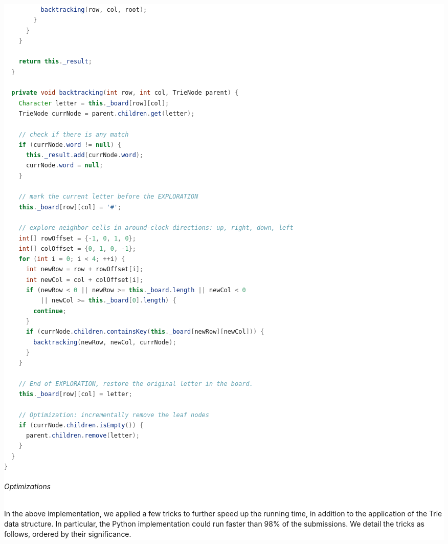 ```java
          backtracking(row, col, root);
        }
      }
    }

    return this._result;
  }
  
  private void backtracking(int row, int col, TrieNode parent) {
    Character letter = this._board[row][col];
    TrieNode currNode = parent.children.get(letter);

    // check if there is any match
    if (currNode.word != null) {
      this._result.add(currNode.word);
      currNode.word = null;
    }

    // mark the current letter before the EXPLORATION
    this._board[row][col] = '#';

    // explore neighbor cells in around-clock directions: up, right, down, left
    int[] rowOffset = {-1, 0, 1, 0};
    int[] colOffset = {0, 1, 0, -1};
    for (int i = 0; i < 4; ++i) {
      int newRow = row + rowOffset[i];
      int newCol = col + colOffset[i];
      if (newRow < 0 || newRow >= this._board.length || newCol < 0
          || newCol >= this._board[0].length) {
        continue;
      }
      if (currNode.children.containsKey(this._board[newRow][newCol])) {
        backtracking(newRow, newCol, currNode);
      }
    }

    // End of EXPLORATION, restore the original letter in the board.
    this._board[row][col] = letter;

    // Optimization: incrementally remove the leaf nodes
    if (currNode.children.isEmpty()) {
      parent.children.remove(letter);
    }
  }
}

```

###### Optimizations
In the above implementation, we applied a few tricks to further speed up the running time, in addition to the application of the Trie data structure. In particular, the Python implementation could run faster than 98% of the submissions. We detail the tricks as follows, ordered by their significance.
